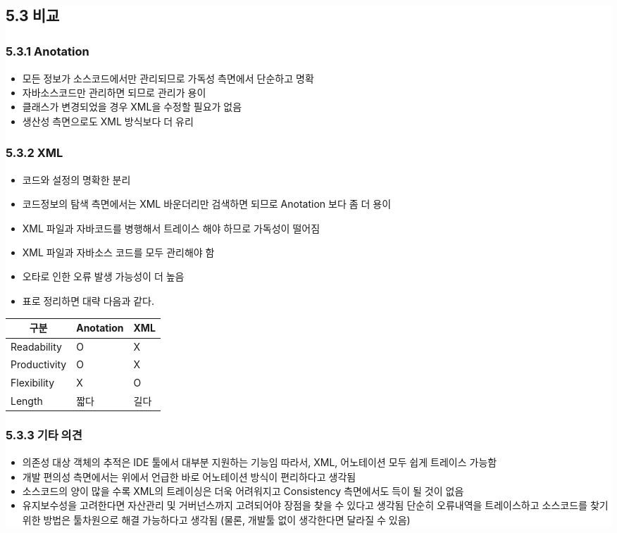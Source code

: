 ## 5.3 비교 

### 5.3.1 Anotation
* 모든 정보가 소스코드에서만 관리되므로 가독성 측면에서 단순하고 명확
* 자바소스코드만 관리하면 되므로 관리가 용이
* 클래스가 변경되었을 경우 XML을 수정할 필요가 없음
* 생산성 측면으로도  XML 방식보다 더 유리

### 5.3.2 XML
* 코드와 설정의 명확한 분리
* 코드정보의 탐색 측면에서는 XML 바운더리만 검색하면 되므로 Anotation 보다 좀 더 용이 
* XML 파일과 자바코드를 병행해서 트레이스 해야 하므로 가독성이 떨어짐
* XML 파일과 자바소스 코드를 모두 관리해야 함
* 오타로 인한 오류 발생 가능성이 더 높음

* 표로 정리하면 대략 다음과 같다.

구분 | Anotation | XML
------ | ---- | ----------
Readability | O | X
Productivity | O  | X
Flexibility | X | O
Length | 짧다 | 길다

### 5.3.3 기타 의견
* 의존성 대상 객체의 추적은 IDE 툴에서 대부분 지원하는 기능임
  따라서, XML, 어노테이션 모두 쉽게 트레이스 가능함
* 개발 편의성 측면에서는 위에서 언급한 바로 어노테이션 방식이 편리하다고 생각됨
* 소스코드의 양이 많을 수록 XML의 트레이싱은 더욱 어려워지고 Consistency 측면에서도 득이 될 것이 없음
* 유지보수성을 고려한다면 자산관리 및 거버넌스까지 고려되어야 장점을 찾을 수 있다고 생각됨
  단순히 오류내역을 트레이스하고 소스코드를 찾기 위한 방법은 툴차원으로 해결 가능하다고 생각됨
  (물론, 개발툴 없이 생각한다면 달라질 수 있음)
  




